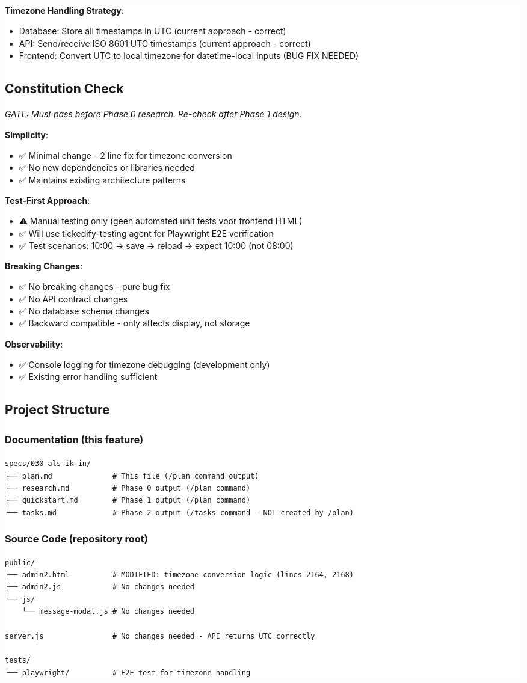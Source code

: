**Timezone Handling Strategy**:
- Database: Store all timestamps in UTC (current approach - correct)
- API: Send/receive ISO 8601 UTC timestamps (current approach - correct)
- Frontend: Convert UTC to local timezone for datetime-local inputs (BUG FIX NEEDED)

## Constitution Check
*GATE: Must pass before Phase 0 research. Re-check after Phase 1 design.*

**Simplicity**:
- ✅ Minimal change - 2 line fix for timezone conversion
- ✅ No new dependencies or libraries needed
- ✅ Maintains existing architecture patterns

**Test-First Approach**:
- ⚠️ Manual testing only (geen automated unit tests voor frontend HTML)
- ✅ Will use tickedify-testing agent for Playwright E2E verification
- ✅ Test scenarios: 10:00 → save → reload → expect 10:00 (not 08:00)

**Breaking Changes**:
- ✅ No breaking changes - pure bug fix
- ✅ No API contract changes
- ✅ No database schema changes
- ✅ Backward compatible - only affects display, not storage

**Observability**:
- ✅ Console logging for timezone debugging (development only)
- ✅ Existing error handling sufficient

## Project Structure

### Documentation (this feature)
```
specs/030-als-ik-in/
├── plan.md              # This file (/plan command output)
├── research.md          # Phase 0 output (/plan command)
├── quickstart.md        # Phase 1 output (/plan command)
└── tasks.md             # Phase 2 output (/tasks command - NOT created by /plan)
```

### Source Code (repository root)
```
public/
├── admin2.html          # MODIFIED: timezone conversion logic (lines 2164, 2168)
├── admin2.js            # No changes needed
└── js/
    └── message-modal.js # No changes needed

server.js                # No changes needed - API returns UTC correctly

tests/
└── playwright/          # E2E test for timezone handling
```
